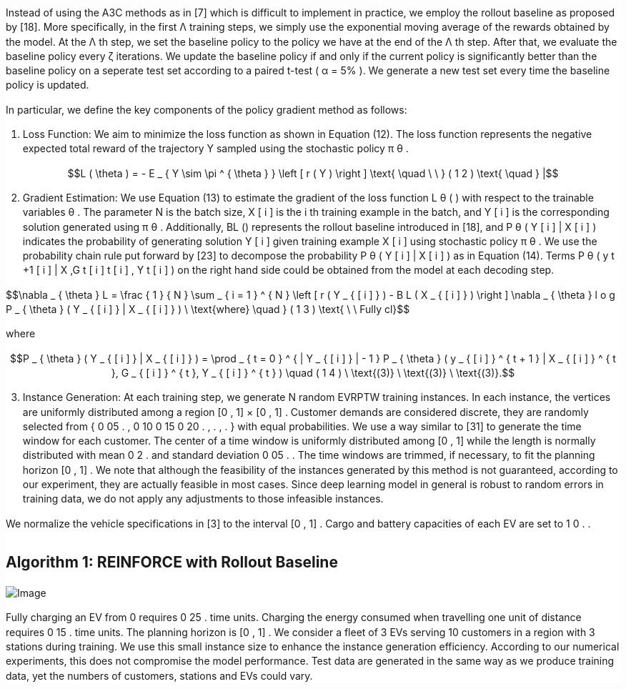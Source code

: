 Instead of using the A3C methods as in [7] which is difficult to implement in practice, we employ the rollout baseline as proposed by [18]. More specifically, in the first Λ training steps, we simply use the exponential moving average of the rewards obtained by the model. At the Λ th step, we set the baseline policy to the policy we have at the end of the Λ th step. After that, we evaluate the baseline policy every ζ iterations. We update the baseline policy if and only if the current policy is significantly better than the baseline policy on a seperate test set according to a paired t-test ( α = 5% ). We generate a new test set every time the baseline policy is updated.

In particular, we define the key components of the policy gradient method as follows:

1) Loss Function: We aim to minimize the loss function as shown in Equation (12). The loss function represents the negative expected total reward of the trajectory Y sampled using the stochastic policy π θ .

$$L ( \theta ) = - E _ { Y \sim \pi ^ { \theta } } \left [ r ( Y ) \right ] \text{ \quad \ \ } ( 1 2 ) \text{ \quad } |$$

2) Gradient Estimation: We use Equation (13) to estimate the gradient of the loss function L θ ( ) with respect to the trainable variables θ . The parameter N is the batch size, X [ i ] is the i th training example in the batch, and Y [ i ] is the corresponding solution generated using π θ . Additionally, BL () represents the rollout baseline introduced in [18], and P θ ( Y [ i ] | X [ i ] ) indicates the probability of generating solution Y [ i ] given training example X [ i ] using stochastic policy π θ . We use the probability chain rule put forward by [23] to decompose the probability P θ ( Y [ i ] | X [ i ] ) as in Equation (14). Terms P θ ( y t +1 [ i ] | X ,G t [ i ] t [ i ] , Y t [ i ] ) on the right hand side could be obtained from the model at each decoding step.

$$\nabla _ { \theta } L = \frac { 1 } { N } \sum _ { i = 1 } ^ { N } \left [ r ( Y _ { [ i ] } ) - B L ( X _ { [ i ] } ) \right ] \nabla _ { \theta } l o g P _ { \theta } ( Y _ { [ i ] } | X _ { [ i ] } ) \\ \text{where} \quad } ( 1 3 ) \text{ \ \ Fully cl}$$

where

$$P _ { \theta } ( Y _ { [ i ] } | X _ { [ i ] } ) = \prod _ { t = 0 } ^ { | Y _ { [ i ] } | - 1 } P _ { \theta } ( y _ { [ i ] } ^ { t + 1 } | X _ { [ i ] } ^ { t }, G _ { [ i ] } ^ { t }, Y _ { [ i ] } ^ { t } ) \quad ( 1 4 ) \ \text{(3)} \ \text{(3)} \ \text{(3)}.$$

3) Instance Generation: At each training step, we generate N random EVRPTW training instances. In each instance, the vertices are uniformly distributed among a region [0 , 1] × [0 , 1] . Customer demands are considered discrete, they are randomly selected from { 0 05 . , 0 10 0 15 0 20 . , . , . } with equal probabilities. We use a way similar to [31] to generate the time window for each customer. The center of a time window is uniformly distributed among [0 , 1] while the length is normally distributed with mean 0 2 . and standard deviation 0 05 . . The time windows are trimmed, if necessary, to fit the planning horizon [0 , 1] . We note that although the feasibility of the instances generated by this method is not guaranteed, according to our experiment, they are actually feasible in most cases. Since deep learning model in general is robust to random errors in training data, we do not apply any adjustments to those infeasible instances.

We normalize the vehicle specifications in [3] to the interval [0 , 1] . Cargo and battery capacities of each EV are set to 1 0 . .

## Algorithm 1: REINFORCE with Rollout Baseline

![Image](image_000002_ab1f8ee8c9e180a9a2c56860e1d93afe1dd27cbc4fec9830b62a6747ca3ea4a3.png)

Fully charging an EV from 0 requires 0 25 . time units. Charging the energy consumed when travelling one unit of distance requires 0 15 . time units. The planning horizon is [0 , 1] . We consider a fleet of 3 EVs serving 10 customers in a region with 3 stations during training. We use this small instance size to enhance the instance generation efficiency. According to our numerical experiments, this does not compromise the model performance. Test data are generated in the same way as we produce training data, yet the numbers of customers, stations and EVs could vary.
